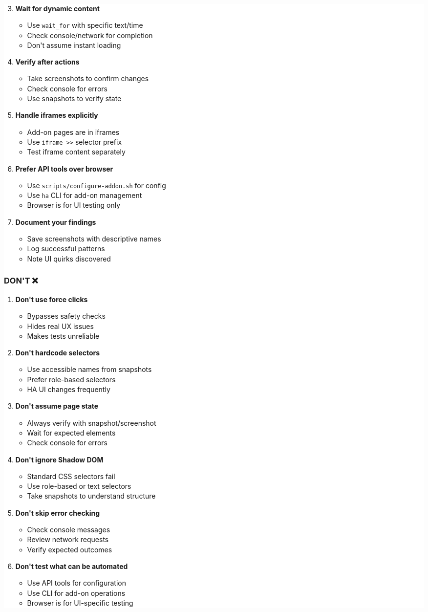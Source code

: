 3. **Wait for dynamic content**
   - Use `wait_for` with specific text/time
   - Check console/network for completion
   - Don't assume instant loading

4. **Verify after actions**
   - Take screenshots to confirm changes
   - Check console for errors
   - Use snapshots to verify state

5. **Handle iframes explicitly**
   - Add-on pages are in iframes
   - Use `iframe >>` selector prefix
   - Test iframe content separately

6. **Prefer API tools over browser**
   - Use `scripts/configure-addon.sh` for config
   - Use `ha` CLI for add-on management
   - Browser is for UI testing only

7. **Document your findings**
   - Save screenshots with descriptive names
   - Log successful patterns
   - Note UI quirks discovered

### DON'T ❌

1. **Don't use force clicks**
   - Bypasses safety checks
   - Hides real UX issues
   - Makes tests unreliable

2. **Don't hardcode selectors**
   - Use accessible names from snapshots
   - Prefer role-based selectors
   - HA UI changes frequently

3. **Don't assume page state**
   - Always verify with snapshot/screenshot
   - Wait for expected elements
   - Check console for errors

4. **Don't ignore Shadow DOM**
   - Standard CSS selectors fail
   - Use role-based or text selectors
   - Take snapshots to understand structure

5. **Don't skip error checking**
   - Check console messages
   - Review network requests
   - Verify expected outcomes

6. **Don't test what can be automated**
   - Use API tools for configuration
   - Use CLI for add-on operations
   - Browser is for UI-specific testing
